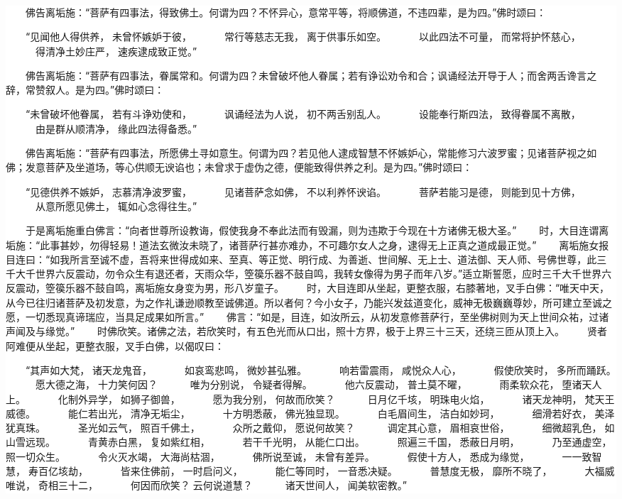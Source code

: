 　　佛告离垢施：“菩萨有四事法，得致佛土。何谓为四？不怀异心，意常平等，将顺佛道，不违四辈，是为四。”佛时颂曰：

　　“见闻他人得供养， 未曾怀嫉妒于彼，
　　　常行等慈志无我， 离于供事乐如空。
　　　以此四法不可量， 而常将护怀慈心，
　　　得清净土妙庄严， 速疾逮成致正觉。”

　　佛告离垢施：“菩萨有四事法，眷属常和。何谓为四？未曾破坏他人眷属；若有诤讼劝令和合；讽诵经法开导于人；而舍两舌谗言之辞，常赞叙人。是为四。”佛时颂曰：

　　“未曾破坏他眷属， 若有斗诤劝使和，
　　　讽诵经法为人说， 初不两舌别乱人。
　　　设能奉行斯四法， 致得眷属不离散，
　　　由是群从顺清净， 缘此四法得备悉。”

　　佛告离垢施：“菩萨有四事法，所愿佛土寻如意生。何谓为四？若见他人逮成智慧不怀嫉妒心，常能修习六波罗蜜；见诸菩萨视之如佛；发意菩萨及坐道场，等心供顺无谀谄也；未曾求于虚伪之德，便能致得供养之利。是为四。”佛时颂曰：

　　“见德供养不嫉妒， 志慕清净波罗蜜，
　　　见诸菩萨念如佛， 不以利养怀谀谄。
　　　菩萨若能习是德， 则能到见十方佛，
　　　从意所愿见佛土， 辄如心念得往生。”

　　于是离垢施重白佛言：“向者世尊所设教诲，假使我身不奉此法而有毁漏，则为违欺于今现在十方诸佛无极大圣。”
　　时，大目连谓离垢施：“此事甚妙，勿得轻易！道法玄微汝未晓了，诸菩萨行甚亦难办，不可趣尔女人之身，逮得无上正真之道成最正觉。”
　　离垢施女报目连曰：“如我所言至诚不虚，吾将来世得成如来、至真、等正觉、明行成、为善逝、世间解、无上士、道法御、天人师、号佛世尊，此三千大千世界六反震动，勿令众生有退还者，天雨众华，箜篌乐器不鼓自鸣，我转女像得为男子而年八岁。”适立斯誓愿，应时三千大千世界六反震动，箜篌乐器不鼓自鸣，离垢施女身变为男，形八岁童子。
　　时，大目连即从坐起，更整衣服，右膝著地，叉手白佛：“唯天中天，从今已往归诸菩萨及初发意，为之作礼谦逊顺教至诚佛道。所以者何？今小女子，乃能兴发兹道变化，威神无极巍巍尊妙，所可建立至诚之愿，一切悉现真谛瑞应，当具足成果如所言。”
　　佛言：“如是，目连，如汝所云，从初发意修菩萨行，至坐佛树则为天上世间众祐，过诸声闻及与缘觉。”
　　时佛欣笑。诸佛之法，若欣笑时，有五色光而从口出，照十方界，极于上界三十三天，还绕三匝从顶上入。
　　贤者阿难便从坐起，更整衣服，叉手白佛，以偈叹曰：

　　“其声如大梵， 诸天龙鬼音，
　　　如哀鸾悲鸣， 微妙甚弘雅。
　　　响若雷震雨， 咸悦众人心，
　　　假使欣笑时， 多所而踊跃。
　　　愿大德之海， 十力笑何因？
　　　唯为分别说， 令疑者得解。
　　　他六反震动， 普土莫不曜，
　　　雨柔软众花， 堕诸天人上。
　　　化制外异学， 如狮子御兽，
　　　愿为我分别， 何故而欣笑？
　　　日月亿千垓， 明珠电火焰，
　　　诸天龙神明， 梵天王威德。
　　　能仁若出光， 清净无垢尘，
　　　十方明悉蔽， 佛光独显现。
　　　白毛眉间生， 洁白如妙珂，
　　　细滑若好衣， 美泽犹真珠。
　　　圣光如云气， 照百千佛土，
　　　众所之戴仰， 愿说何故笑？
　　　调定其心意， 眉相哀世俗，
　　　细微超乳色， 如山雪远现。
　　　青黄赤白黑， 复如紫红相，
　　　若干千光明， 从能仁口出。
　　　照遍三千国， 悉蔽日月明，
　　　乃至通虚空， 照一切众生。
　　　令火灭水竭， 大海尚枯涸，
　　　佛所说至诚， 未曾有差异。
　　　假使十方人， 悉成为缘觉，
　　　一一致智慧， 寿百亿垓劫，
　　　皆来住佛前， 一时启问义，
　　　能仁等同时， 一音悉决疑。
　　　普慧度无极， 靡所不晓了，
　　　大福威唯说， 奇相三十二，
　　　何因而欣笑？ 云何说道慧？
　　　诸天世间人， 闻美软密教。”
